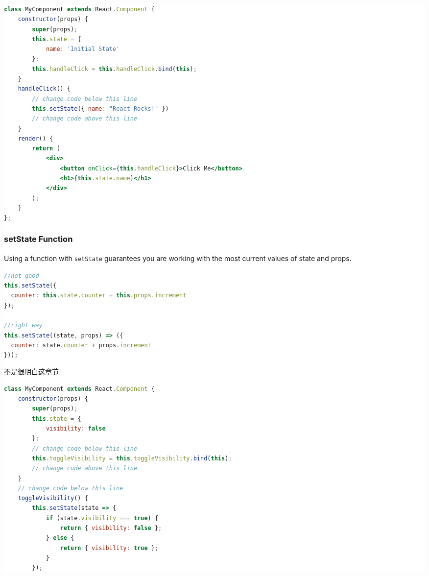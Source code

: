 ```jsx
class MyComponent extends React.Component {
    constructor(props) {
        super(props);
        this.state = {
            name: 'Initial State'
        };
        this.handleClick = this.handleClick.bind(this);
    }
    handleClick() {
        // change code below this line
        this.setState({ name: "React Rocks!" })
        // change code above this line
    }
    render() {
        return (
            <div>
                <button onClick={this.handleClick}>Click Me</button>
                <h1>{this.state.name}</h1>
            </div>
        );
    }
};

```

### setState Function

Using a function with `setState` guarantees you are working with the most current values of state and props. 

```jsx
//not good
this.setState({
  counter: this.state.counter + this.props.increment
});

//right way
this.setState((state, props) => ({
  counter: state.counter + props.increment
}));
```

[不是很明白这章节](https://www.freecodecamp.org/learn/front-end-libraries/react/use-state-to-toggle-an-element)

```jsx
class MyComponent extends React.Component {
    constructor(props) {
        super(props);
        this.state = {
            visibility: false
        };
        // change code below this line
        this.toggleVisibility = this.toggleVisibility.bind(this);
        // change code above this line
    }
    // change code below this line
    toggleVisibility() {
        this.setState(state => {
            if (state.visibility === true) {
                return { visibility: false };
            } else {
                return { visibility: true };
            }
        });
```